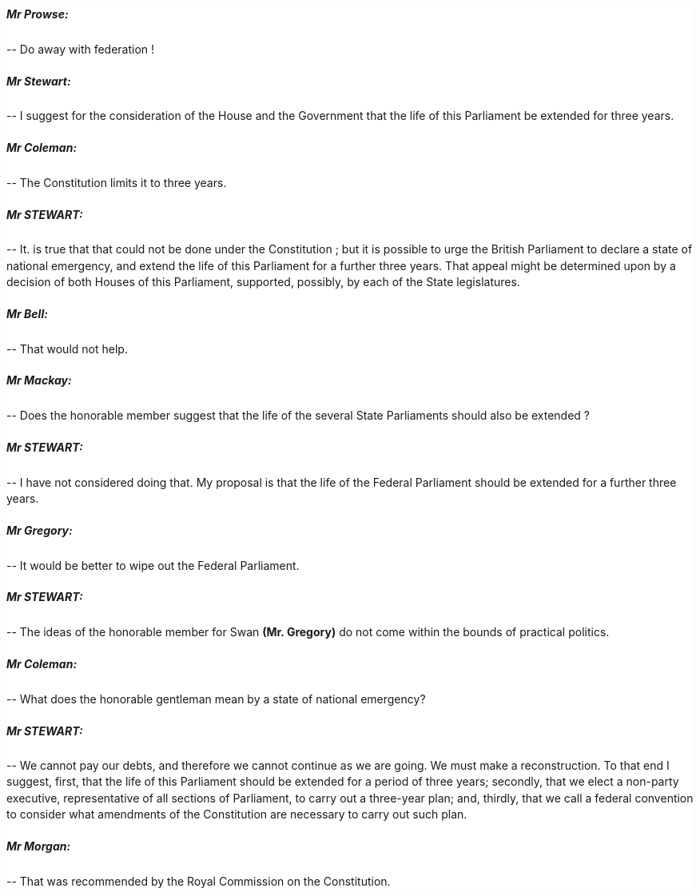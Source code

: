 ##### Mr Prowse:

--  Do away with federation ! 

##### Mr Stewart:

--  I suggest for the consideration of the House and the Government that the life of this Parliament be extended for three years. 

##### Mr Coleman:

--  The Constitution limits it to three years. 

##### Mr STEWART:

-- It. is true that that could not be done under the Constitution ; but it is possible to urge the British Parliament to declare a state of national emergency, and extend the life of this Parliament for a further three years. That appeal might be determined upon by a decision of both Houses of this Parliament, supported, possibly, by each of the State legislatures. 

##### Mr Bell:

-- That would not help. 

##### Mr Mackay:

-- Does the honorable member suggest that the life of the several State Parliaments should also be extended ? 

##### Mr STEWART:

-- I have not considered doing that. My proposal is that the life of the Federal Parliament should be extended for a further three years. 

##### Mr Gregory:

-- It would be better to wipe out the Federal Parliament. 

##### Mr STEWART:

-- The ideas of the honorable member for Swan  **(Mr. Gregory)**  do not come within the bounds of practical politics. 

##### Mr Coleman:

-- What does the honorable gentleman mean by a state of national emergency? 

##### Mr STEWART:

-- We cannot pay our debts, and therefore we cannot continue as we are going. We must make a reconstruction. To that end I suggest, first, that the life of this Parliament should be extended for a period of three years; secondly, that we elect a non-party executive, representative of all sections of Parliament, to carry out a three-year plan; and, thirdly, that we call a federal convention to consider what amendments of the Constitution are necessary to carry out such plan. 

##### Mr Morgan:

-- That was recommended by the Royal Commission on the Constitution. 
